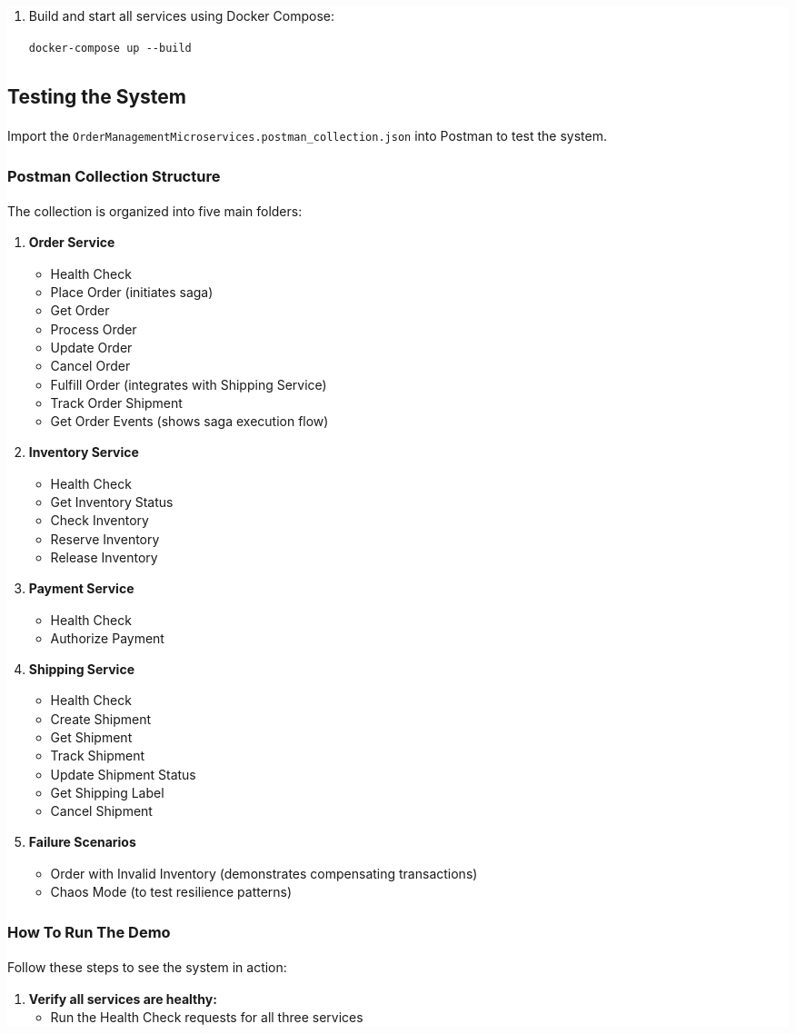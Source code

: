 1. Build and start all services using Docker Compose:
   ```
   docker-compose up --build
   ```

## Testing the System

Import the `OrderManagementMicroservices.postman_collection.json` into Postman to test the system.

### Postman Collection Structure

The collection is organized into five main folders:

1. **Order Service**
   - Health Check
   - Place Order (initiates saga)
   - Get Order
   - Process Order
   - Update Order
   - Cancel Order
   - Fulfill Order (integrates with Shipping Service)
   - Track Order Shipment
   - Get Order Events (shows saga execution flow)

2. **Inventory Service**
   - Health Check
   - Get Inventory Status
   - Check Inventory
   - Reserve Inventory
   - Release Inventory

3. **Payment Service**
   - Health Check
   - Authorize Payment

4. **Shipping Service**
   - Health Check
   - Create Shipment
   - Get Shipment
   - Track Shipment
   - Update Shipment Status
   - Get Shipping Label
   - Cancel Shipment

5. **Failure Scenarios**
   - Order with Invalid Inventory (demonstrates compensating transactions)
   - Chaos Mode (to test resilience patterns)

### How To Run The Demo

Follow these steps to see the system in action:

1. **Verify all services are healthy:**
   - Run the Health Check requests for all three services
